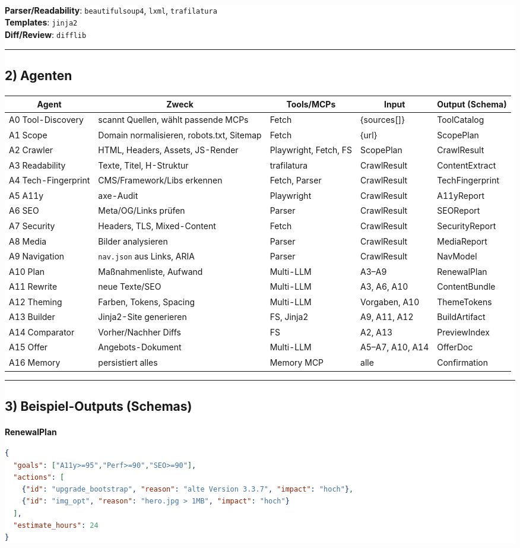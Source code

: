 **Parser/Readability**: `beautifulsoup4`, `lxml`, `trafilatura`  
**Templates**: `jinja2`  
**Diff/Review**: `difflib`  

---

## 2) Agenten

| Agent | Zweck | Tools/MCPs | Input | Output (Schema) |
|-------|-------|------------|-------|-----------------|
| A0 Tool-Discovery | scannt Quellen, wählt passende MCPs | Fetch | {sources[]} | ToolCatalog |
| A1 Scope | Domain normalisieren, robots.txt, Sitemap | Fetch | {url} | ScopePlan |
| A2 Crawler | HTML, Headers, Assets, JS-Render | Playwright, Fetch, FS | ScopePlan | CrawlResult |
| A3 Readability | Texte, Titel, H-Struktur | trafilatura | CrawlResult | ContentExtract |
| A4 Tech-Fingerprint | CMS/Framework/Libs erkennen | Fetch, Parser | CrawlResult | TechFingerprint |
| A5 A11y | axe-Audit | Playwright | CrawlResult | A11yReport |
| A6 SEO | Meta/OG/Links prüfen | Parser | CrawlResult | SEOReport |
| A7 Security | Headers, TLS, Mixed-Content | Fetch | CrawlResult | SecurityReport |
| A8 Media | Bilder analysieren | Parser | CrawlResult | MediaReport |
| A9 Navigation | `nav.json` aus Links, ARIA | Parser | CrawlResult | NavModel |
| A10 Plan | Maßnahmenliste, Aufwand | Multi-LLM | A3–A9 | RenewalPlan |
| A11 Rewrite | neue Texte/SEO | Multi-LLM | A3, A6, A10 | ContentBundle |
| A12 Theming | Farben, Tokens, Spacing | Multi-LLM | Vorgaben, A10 | ThemeTokens |
| A13 Builder | Jinja2-Site generieren | FS, Jinja2 | A9, A11, A12 | BuildArtifact |
| A14 Comparator | Vorher/Nachher Diffs | FS | A2, A13 | PreviewIndex |
| A15 Offer | Angebots-Dokument | Multi-LLM | A5–A7, A10, A14 | OfferDoc |
| A16 Memory | persistiert alles | Memory MCP | alle | Confirmation |

---

## 3) Beispiel-Outputs (Schemas)

**RenewalPlan**
```json
{
  "goals": ["A11y>=95","Perf>=90","SEO>=90"],
  "actions": [
    {"id": "upgrade_bootstrap", "reason": "alte Version 3.3.7", "impact": "hoch"},
    {"id": "img_opt", "reason": "hero.jpg > 1MB", "impact": "hoch"}
  ],
  "estimate_hours": 24
}
````
